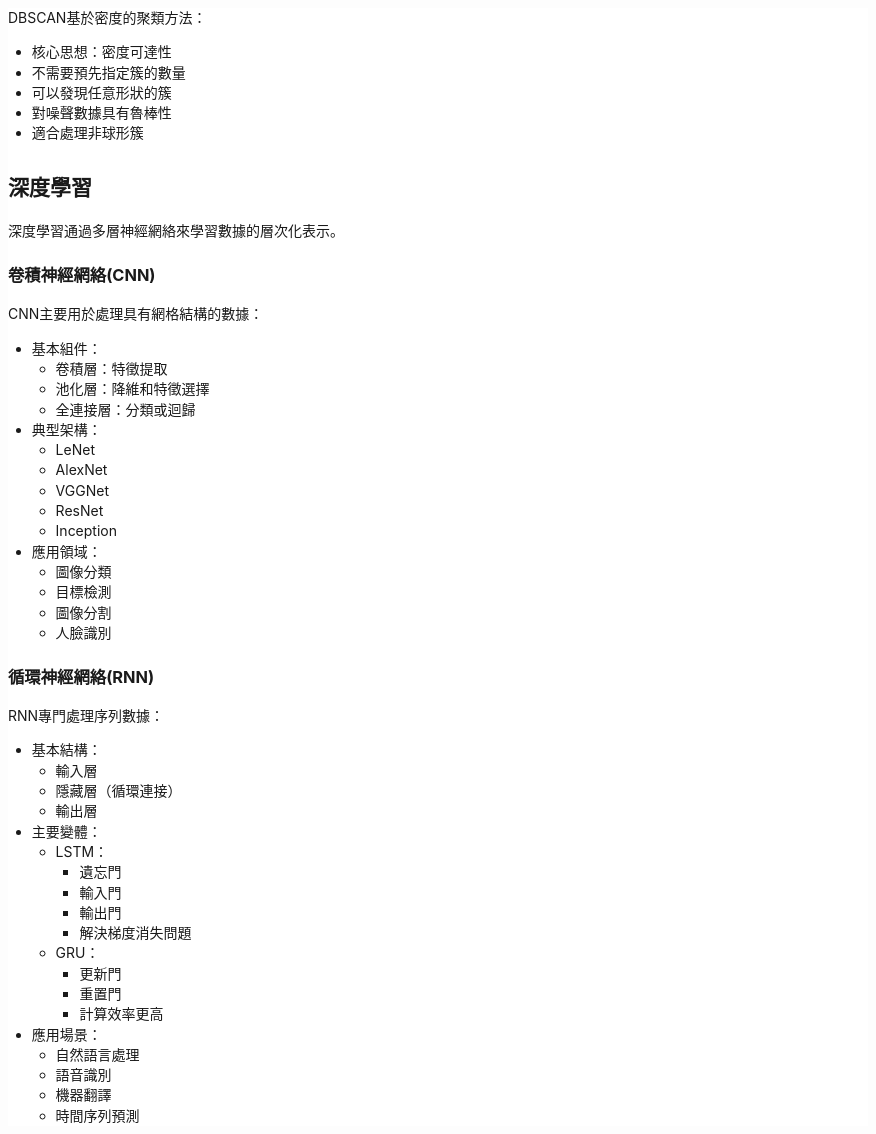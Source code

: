 DBSCAN基於密度的聚類方法：
- 核心思想：密度可達性
- 不需要預先指定簇的數量
- 可以發現任意形狀的簇
- 對噪聲數據具有魯棒性
- 適合處理非球形簇

## 深度學習

深度學習通過多層神經網絡來學習數據的層次化表示。

### 卷積神經網絡(CNN)

CNN主要用於處理具有網格結構的數據：
- 基本組件：
  - 卷積層：特徵提取
  - 池化層：降維和特徵選擇
  - 全連接層：分類或迴歸
- 典型架構：
  - LeNet
  - AlexNet
  - VGGNet
  - ResNet
  - Inception
- 應用領域：
  - 圖像分類
  - 目標檢測
  - 圖像分割
  - 人臉識別

### 循環神經網絡(RNN)

RNN專門處理序列數據：
- 基本結構：
  - 輸入層
  - 隱藏層（循環連接）
  - 輸出層
- 主要變體：
  - LSTM：
    - 遺忘門
    - 輸入門
    - 輸出門
    - 解決梯度消失問題
  - GRU：
    - 更新門
    - 重置門
    - 計算效率更高
- 應用場景：
  - 自然語言處理
  - 語音識別
  - 機器翻譯
  - 時間序列預測
